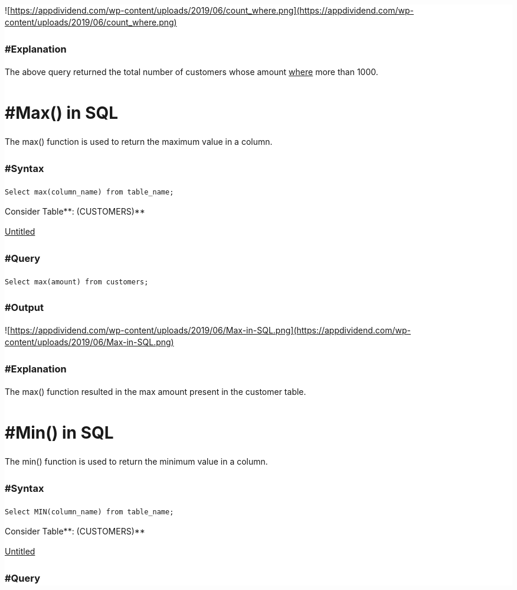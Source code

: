 ![https://appdividend.com/wp-content/uploads/2019/06/count_where.png](https://appdividend.com/wp-content/uploads/2019/06/count_where.png)

### **#Explanation**

The above query returned the total number of customers whose amount [where](https://appdividend.com/2019/04/10/sql-where-clause-example-sql-where-query-tutorial/) more than 1000.

# **#Max() in SQL**

The max() function is used to return the maximum value in a column.

### **#Syntax**

```
Select max(column_name) from table_name;

```

Consider Table**: (CUSTOMERS)**

[Untitled](https://www.notion.so/d0979d6a030745d0b163907b0d1dc65d)

### **#Query**

```
Select max(amount) from customers;

```

### **#Output**

![https://appdividend.com/wp-content/uploads/2019/06/Max-in-SQL.png](https://appdividend.com/wp-content/uploads/2019/06/Max-in-SQL.png)

### **#Explanation**

The max() function resulted in the max amount present in the customer table.

# **#Min() in SQL**

The min() function is used to return the minimum value in a column.

### **#Syntax**

```
Select MIN(column_name) from table_name;

```

Consider Table**: (CUSTOMERS)**

[Untitled](https://www.notion.so/54a14e618eab405d964dcd7c6e34e283)

### **#Query**

